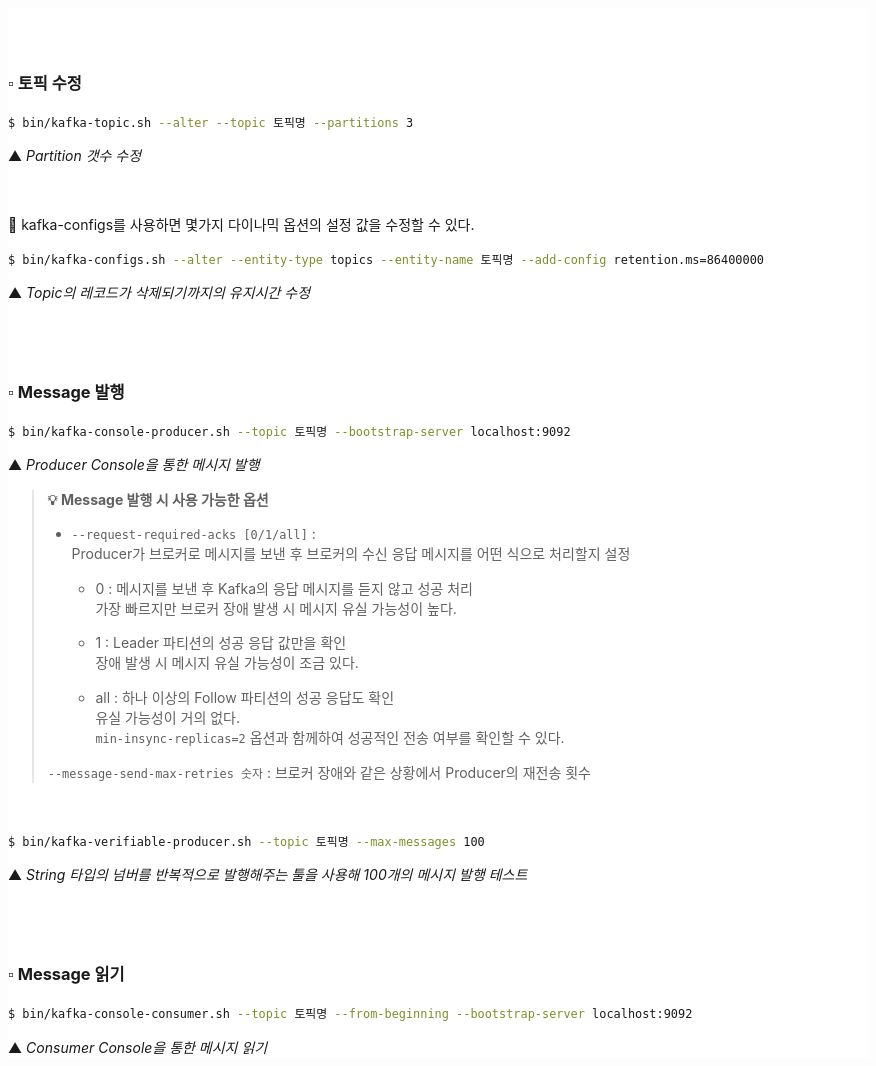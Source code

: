 <br><br>

### ▫️ 토픽 수정

```bash
$ bin/kafka-topic.sh --alter --topic 토픽명 --partitions 3
```
▲ _Partition 갯수 수정_

<br>

📌 kafka-configs를 사용하면 몇가지 다이나믹 옵션의 설정 값을 수정할 수 있다.

```bash
$ bin/kafka-configs.sh --alter --entity-type topics --entity-name 토픽명 --add-config retention.ms=86400000
```
▲ _Topic의 레코드가 삭제되기까지의 유지시간 수정_

<br><br>

### ▫️ Message 발행

```bash
$ bin/kafka-console-producer.sh --topic 토픽명 --bootstrap-server localhost:9092
```
▲ _Producer Console을 통한 메시지 발행_

> **💡 Message 발행 시 사용 가능한 옵션**
>
> - ```--request-required-acks [0/1/all]``` :  
>   Producer가 브로커로 메시지를 보낸 후 브로커의 수신 응답 메시지를 어떤 식으로 처리할지 설정
> 
>   - 0 : 메시지를 보낸 후 Kafka의 응답 메시지를 듣지 않고 성공 처리  
>    가장 빠르지만 브로커 장애 발생 시 메시지 유실 가능성이 높다.
>
>   - 1 : Leader 파티션의 성공 응답 값만을 확인  
>     장애 발생 시 메시지 유실 가능성이 조금 있다.
>
>   - all : 하나 이상의 Follow 파티션의 성공 응답도 확인  
>     유실 가능성이 거의 없다.   
>     ```min-insync-replicas=2``` 옵션과 함께하여 성공적인 전송 여부를 확인할 수 있다.
>
> ```--message-send-max-retries 숫자``` : 브로커 장애와 같은 상황에서 Producer의 재전송 횟수

<br>

```bash
$ bin/kafka-verifiable-producer.sh --topic 토픽명 --max-messages 100
```
▲ _String 타입의 넘버를 반복적으로 발행해주는 툴을 사용해 100개의 메시지 발행 테스트_

<br><br>

### ▫️ Message 읽기

```bash
$ bin/kafka-console-consumer.sh --topic 토픽명 --from-beginning --bootstrap-server localhost:9092
```
▲ _Consumer Console을 통한 메시지 읽기_

